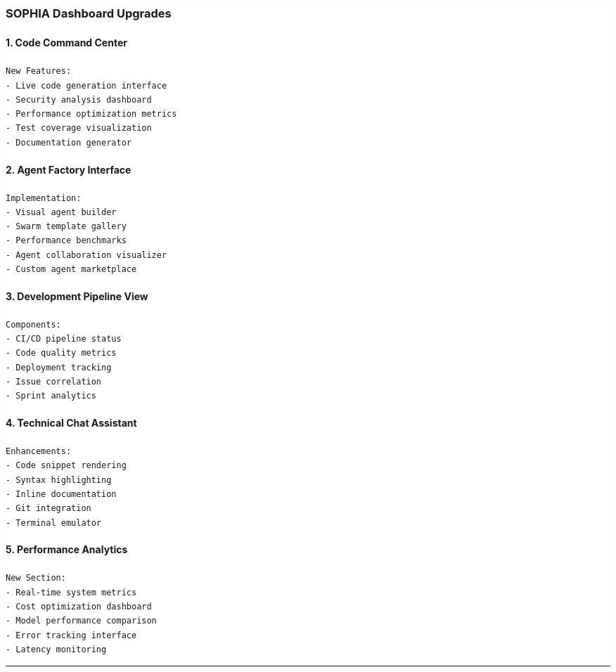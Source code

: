 ### **SOPHIA Dashboard Upgrades**

#### 1. **Code Command Center**
```
New Features:
- Live code generation interface
- Security analysis dashboard
- Performance optimization metrics
- Test coverage visualization
- Documentation generator
```

#### 2. **Agent Factory Interface**
```
Implementation:
- Visual agent builder
- Swarm template gallery
- Performance benchmarks
- Agent collaboration visualizer
- Custom agent marketplace
```

#### 3. **Development Pipeline View**
```
Components:
- CI/CD pipeline status
- Code quality metrics
- Deployment tracking
- Issue correlation
- Sprint analytics
```

#### 4. **Technical Chat Assistant**
```
Enhancements:
- Code snippet rendering
- Syntax highlighting
- Inline documentation
- Git integration
- Terminal emulator
```

#### 5. **Performance Analytics**
```
New Section:
- Real-time system metrics
- Cost optimization dashboard
- Model performance comparison
- Error tracking interface
- Latency monitoring
```

---
